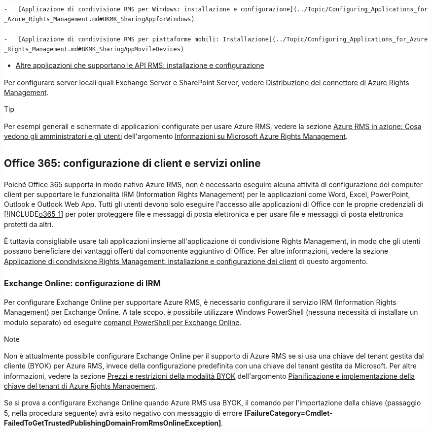     -   [Applicazione di condivisione RMS per Windows: installazione e configurazione](../Topic/Configuring_Applications_for_Azure_Rights_Management.md#BKMK_SharingAppforWindows)

    -   [Applicazione di condivisione RMS per piattaforme mobili: Installazione](../Topic/Configuring_Applications_for_Azure_Rights_Management.md#BKMK_SharingAppMovileDevices)

-   [Altre applicazioni che supportano le API RMS: installazione e configurazione](../Topic/Configuring_Applications_for_Azure_Rights_Management.md#BKMK_RMSAPIs)

Per configurare server locali quali Exchange Server e SharePoint Server, vedere [Distribuzione del connettore di Azure Rights Management](../Topic/Deploying_the_Azure_Rights_Management_Connector.md).

> [!TIP]
> Per esempi generali e schermate di applicazioni configurate per usare Azure RMS, vedere la sezione [Azure RMS in azione: Cosa vedono gli amministratori e gli utenti](../Topic/What_is_Azure_Rights_Management_.md#BKMK_RMSpictures) dell'argomento [Informazioni su Microsoft Azure Rights Management](../Topic/What_is_Azure_Rights_Management_.md).

## <a name="BKMK_O365"></a>Office 365: configurazione di client e servizi online
Poiché Office 365 supporta in modo nativo Azure RMS, non è necessario eseguire alcuna attività di configurazione dei computer client per supportare le funzionalità IRM (Information Rights Management) per le applicazioni come Word, Excel, PowerPoint, Outlook e Outlook Web App. Tutti gli utenti devono solo eseguire l'accesso alle applicazioni di Office con le proprie credenziali di [!INCLUDE[o365_1](../Token/o365_1_md.md)] per poter proteggere file e messaggi di posta elettronica e per usare file e messaggi di posta elettronica protetti da altri.

È tuttavia consigliabile usare tali applicazioni insieme all'applicazione di condivisione Rights Management, in modo che gli utenti possano beneficiare dei vantaggi offerti dal componente aggiuntivo di Office. Per altre informazioni, vedere la sezione [Applicazione di condivisione Rights Management: installazione e configurazione dei client](../Topic/Configuring_Applications_for_Azure_Rights_Management.md#BKMK_SharingApp) di questo argomento.

### <a name="BKMK_ExchangeOnline"></a>Exchange Online: configurazione di IRM
Per configurare Exchange Online per supportare Azure RMS, è necessario configurare il servizio IRM (Information Rights Management) per Exchange Online. A tale scopo, è possibile utilizzare Windows PowerShell (nessuna necessità di installare un modulo separato) ed eseguire [comandi PowerShell per Exchange Online](https://technet.microsoft.com/library/jj200677.aspx).

> [!NOTE]
> Non è attualmente possibile configurare Exchange Online per il supporto di Azure RMS se si usa una chiave del tenant gestita dal cliente (BYOK) per Azure RMS, invece della configurazione predefinita con una chiave del tenant gestita da Microsoft. Per altre informazioni, vedere la sezione [Prezzi e restrizioni della modalità BYOK](../Topic/Planning_and_Implementing_Your_Azure_Rights_Management_Tenant_Key.md#BKMK_Pricing) dell'argomento [Pianificazione e implementazione della chiave del tenant di Azure Rights Management](../Topic/Planning_and_Implementing_Your_Azure_Rights_Management_Tenant_Key.md).
> 
> Se si prova a configurare Exchange Online quando Azure RMS usa BYOK, il comando per l'importazione della chiave (passaggio 5, nella procedura seguente) avrà esito negativo con messaggio di errore **[FailureCategory=Cmdlet-FailedToGetTrustedPublishingDomainFromRmsOnlineException]**.
